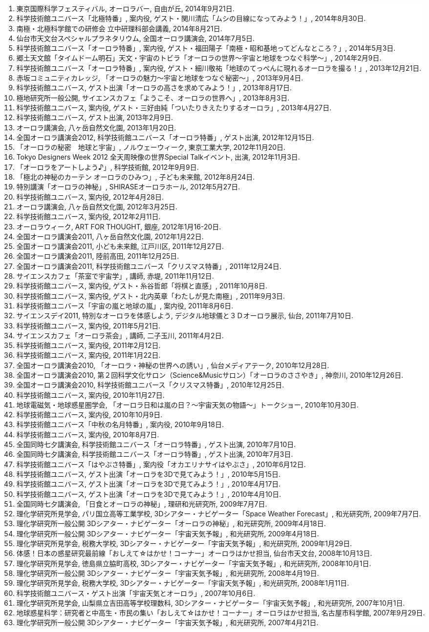 1. 東京国際科学フェスティバル, オーロラバー, 自由が丘, 2014年9月21日.
1. 科学技術館ユニバース「北極特番」, 案内役, ゲスト・関川清広「ムシの目線になってみよう！」, 2014年8月30日.
1. 南極・北極科学館での研修会 立中研理科部会講義, 2014年8月21日.
1. 仙台市天文台スペシャルプラネタリウム, 全国オーロラ講演会, 2014年7月5日.
1. 科学技術館ユニバース「オーロラ特番」, 案内役, ゲスト・福田陽子「南極・昭和基地ってどんなところ？」, 2014年5月3日.
1. 郷土天文館「タイムドーム明石」天文・宇宙のトビラ「オーロラの世界～宇宙と地球をつなぐ科学～」, 2014年2月9日.
1. 科学技術館ユニバース「オーロラ特番」, 案内役, ゲスト・細川敬祐「地球のてっぺんに現れるオーロラを撮る！」, 2013年12月21日.
1. 赤坂コミュニティカレッジ, 「オーロラの魅力～宇宙と地球をつなぐ秘密～」, 2013年9月4日.
1. 科学技術館ユニバース, ゲスト出演「オーロラの高さを求めてみよう！」, 2013年8月17日.
1. 極地研究所一般公開, サイエンスカフェ「ようこそ、オーロラの世界へ」, 2013年8月3日.
1. 科学技術館ユニバース, 案内役, ゲスト・三好由純「ついたりきえたりするオーロラ」, 2013年4月27日.
1. 科学技術館ユニバース, ゲスト出演, 2013年2月9日.
1. オーロラ講演会, 八ヶ岳自然文化園, 2013年1月20日.
1. 全国オーロラ講演会2012, 科学技術館ユニバース「オーロラ特番」, ゲスト出演, 2012年12月15日.
1. 「オーロラの秘密　地球と宇宙」, ノルウェーウィーク, 東京工業大学, 2012年11月20日.
1. Tokyo Designers Week 2012 全天周映像の世界Special Talkイベント, 出演, 2012年11月3日.
1. 「オーロラをアートしよう♪」, 科学技術館, 2012年9月9日.
1. 「極北の神秘のカーテン オーロラのひみつ」, 子ども未来館, 2012年8月24日.
1. 特別講演「オーロラの神秘」, SHIRASEオーロラホール, 2012年5月27日.
1. 科学技術館ユニバース, 案内役, 2012年4月28日.
1. オーロラ講演会, 八ヶ岳自然文化園, 2012年3月25日.
1. 科学技術館ユニバース, 案内役, 2012年2月11日.
1. オーロラウィーク, ART FOR THOUGHT, 銀座, 2012年1月16-20日.
1. 全国オーロラ講演会2011, 八ヶ岳自然文化園, 2012年1月22日.
1. 全国オーロラ講演会2011, 小ども未来館, 江戸川区, 2011年12月27日.
1. 全国オーロラ講演会2011, 陸前高田, 2011年12月25日.
1. 全国オーロラ講演会2011, 科学技術館ユニバース「クリスマス特番」, 2011年12月24日.
1. サイエンスカフェ「茶室で宇宙学」, 講師, 赤堤, 2011年11月12日.
1. 科学技術館ユニバース, 案内役, ゲスト・糸谷哲郎「将棋と直感」, 2011年10月8日.
1. 科学技術館ユニバース, 案内役, ゲスト・北内英章「わたしが見た南極」, 2011年9月3日.
1. 科学技術館ユニバース「宇宙の嵐と地球の嵐」, 案内役, 2011年8月6日.
1. サイエンスデイ2011, 特別なオーロラを体感しよう, デジタル地球儀と３Ｄオーロラ展示, 仙台, 2011年7月10日.
1. 科学技術館ユニバース, 案内役, 2011年5月21日.
1. サイエンスカフェ「オーロラ茶会」, 講師, 二子玉川, 2011年4月2日.
1. 科学技術館ユニバース, 案内役, 2011年2月12日.
1. 科学技術館ユニバース, 案内役, 2011年1月22日.
1. 全国オーロラ講演会2010, 「オーロラ・神秘の世界への誘い」, 仙台メディアテーク, 2010年12月28日.
1. 全国オーロラ講演会2010, 第２回科学文化サロン（Science&Musicサロン）「オーロラのささやき」, 神奈川, 2010年12月26日.
1. 全国オーロラ講演会2010, 科学技術館ユニバース「クリスマス特番」, 2010年12月25日.
1. 科学技術館ユニバース, 案内役, 2010年11月27日.
1. 地球電磁気・地球惑星圏学会, 「オーロラ日和は嵐の日？～宇宙天気の物語～」トークショー, 2010年10月30日.
1. 科学技術館ユニバース, 案内役, 2010年10月9日.
1. 科学技術館ユニバース「中秋の名月特番」, 案内役, 2010年9月18日.
1. 科学技術館ユニバース, 案内役, 2010年8月7日.
1. 全国同時七夕講演会, 科学技術館ユニバース「オーロラ特番」, ゲスト出演, 2010年7月10日.
1. 全国同時七夕講演会, 科学技術館ユニバース「オーロラ特番」, ゲスト出演, 2010年7月3日.
1. 科学技術館ユニバース「はやぶさ特番」, 案内役「オカエリナサイはやぶさ」, 2010年6月12日.
1. 科学技術館ユニバース, ゲスト出演「オーロラを3Dで見てみよう！」, 2010年5月15日.
1. 科学技術館ユニバース, ゲスト出演「オーロラを3Dで見てみよう！」, 2010年4月17日.
1. 科学技術館ユニバース, ゲスト出演「オーロラを3Dで見てみよう！」, 2010年4月10日.
1. 全国同時七夕講演会, 「日食とオーロラの神秘」, 理研和光研究所, 2009年7月7日.
1. 理化学研究所見学会, パリ国立高等工業学校, 3Dシアター・ナビゲーター「Space Weather Forecast」, 和光研究所, 2009年7月7日.
1. 理化学研究所一般公開 3Dシアター・ナビゲーター「オーロラの神秘」, 和光研究所, 2009年4月18日.
1. 理化学研究所一般公開 3Dシアター・ナビゲーター「宇宙天気予報」, 和光研究所, 2009年4月18日.
1. 理化学研究所見学会, 税務大学校, 3Dシアター・ナビゲーター「宇宙天気予報」, 和光研究所, 2009年1月29日.
1. 体感！日本の惑星研究最前線「おしえて☆はかせ！コーナー」オーロラはかせ担当, 仙台市天文台, 2008年10月13日.
1. 理化学研究所見学会, 徳島県立脇町高校, 3Dシアター・ナビゲーター「宇宙天気予報」, 和光研究所, 2008年10月1日.
1. 理化学研究所一般公開 3Dシアター・ナビゲーター「宇宙天気予報」, 和光研究所, 2008年4月19日.
1. 理化学研究所見学会, 税務大学校, 3Dシアター・ナビゲーター「宇宙天気予報」, 和光研究所, 2008年1月11日.
1. 科学技術館ユニバース・ゲスト出演「宇宙天気とオーロラ」, 2007年10月6日.
1. 理化学研究所見学会, 山梨県立吉田高等学校理数科, 3Dシアター・ナビゲーター「宇宙天気予報」, 和光研究所, 2007年10月1日.
1. 地球惑星科学：研究者と中高生・市民の集い「おしえて☆はかせ！コーナー」オーロラはかせ担当, 名古屋市科学館, 2007年9月29日.
1. 理化学研究所一般公開 3Dシアター・ナビゲーター「宇宙天気予報」, 和光研究所, 2007年4月21日.
